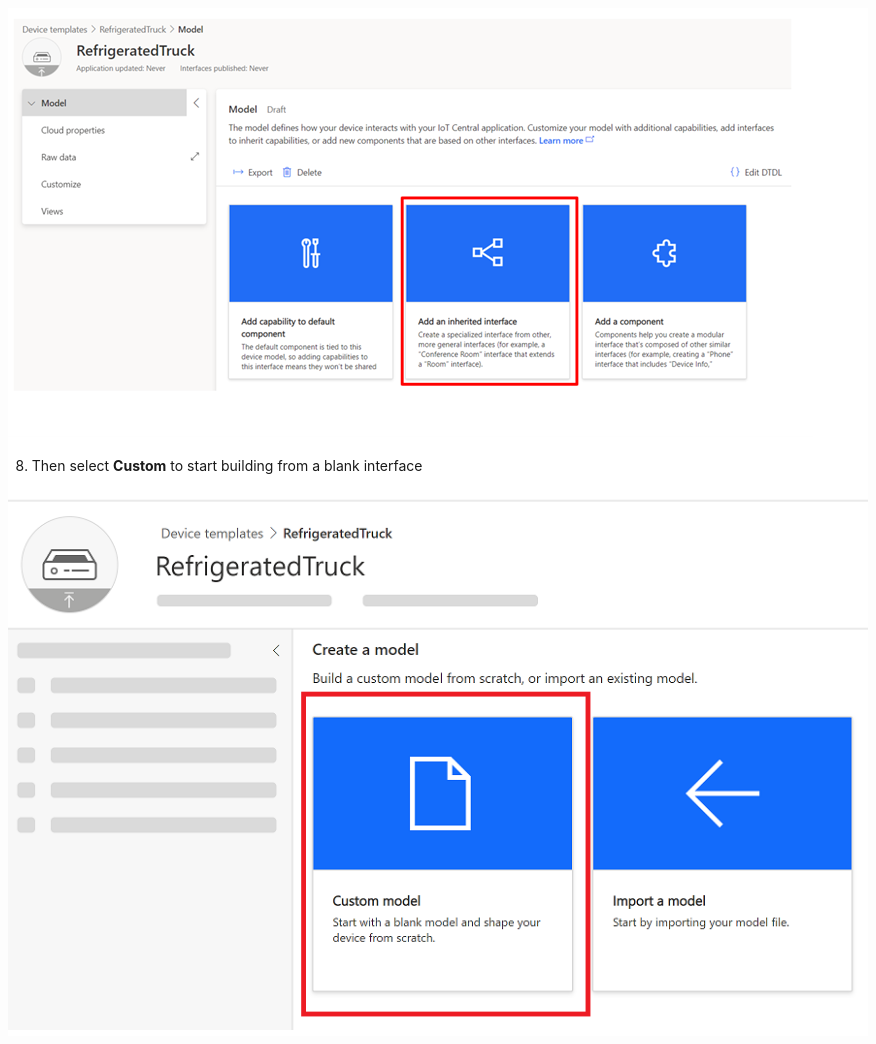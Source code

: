 ![Add an inherited interface](./media/iotc-inherited-interface.png 'Add an inherited interface')

8. Then select **Custom** to start building from a blank interface

 ![Create a new Model](./media/iotc-create-model.png 'Create new Model')
